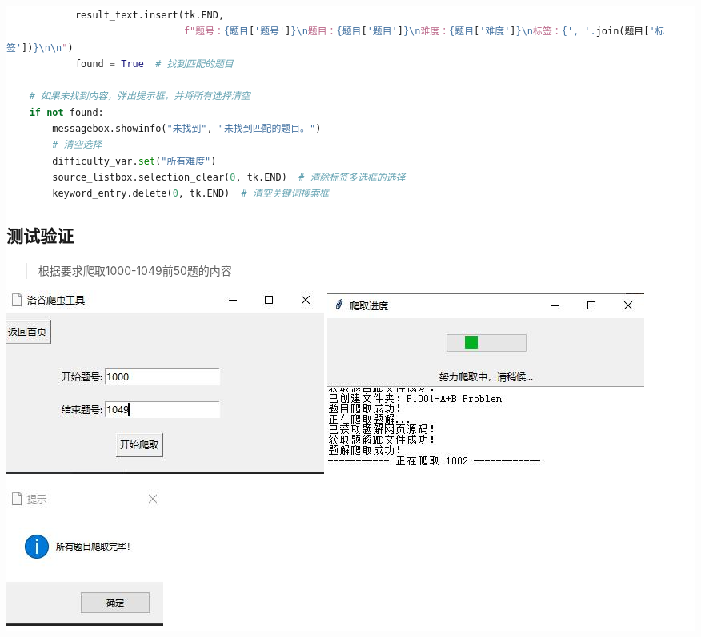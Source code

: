 ```python
            result_text.insert(tk.END,
                               f"题号：{题目['题号']}\n题目：{题目['题目']}\n难度：{题目['难度']}\n标签：{', '.join(题目['标签'])}\n\n")
            found = True  # 找到匹配的题目

    # 如果未找到内容，弹出提示框，并将所有选择清空
    if not found:
        messagebox.showinfo("未找到", "未找到匹配的题目。")
        # 清空选择
        difficulty_var.set("所有难度")
        source_listbox.selection_clear(0, tk.END)  # 清除标签多选框的选择
        keyword_entry.delete(0, tk.END)  # 清空关键词搜索框
```
## 测试验证
>根据要求爬取1000-1049前50题的内容

![](img/re_1.jpg)
![](img/re_2.jpg)

![](img/ui_7.jpg)
